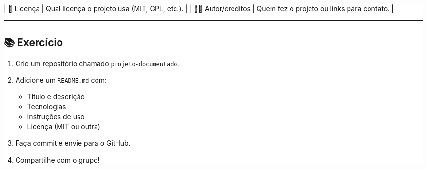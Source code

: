 | 🔐 Licença            | Qual licença o projeto usa (MIT, GPL, etc.).              |
| 🙋‍♂️ Autor/créditos  | Quem fez o projeto ou links para contato.                 |

---




## 📚 Exercício

1. Crie um repositório chamado `projeto-documentado`.
2. Adicione um `README.md` com:

   * Título e descrição
   * Tecnologias
   * Instruções de uso
   * Licença (MIT ou outra)
3. Faça commit e envie para o GitHub.
4. Compartilhe com o grupo!
